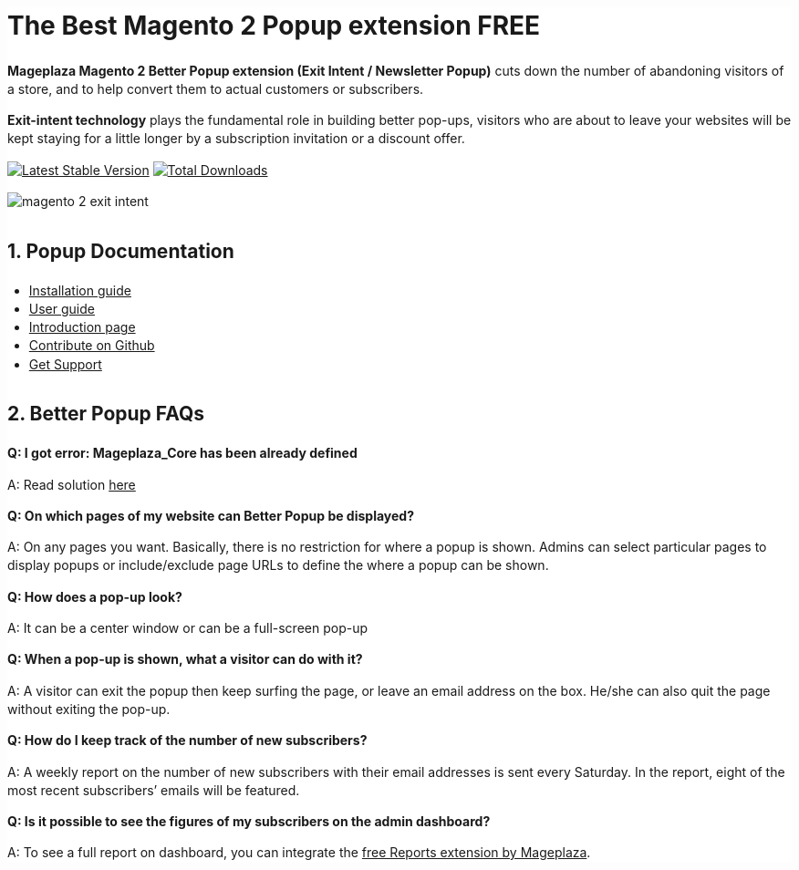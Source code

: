 # The Best Magento 2 Popup extension FREE

**Mageplaza Magento 2 Better Popup extension (Exit Intent / Newsletter Popup)** cuts down the number of abandoning visitors of a store, and to help convert them to actual customers or subscribers. 

**Exit-intent technology** plays the fundamental role in building better pop-ups, visitors who are about to leave your websites will be kept staying for a little longer by a subscription invitation or a discount offer.

[![Latest Stable Version](https://poser.pugx.org/mageplaza/module-better-popup/v/stable)](https://packagist.org/packages/mageplaza/module-better-popup)
[![Total Downloads](https://poser.pugx.org/mageplaza/module-better-popup/downloads)](https://packagist.org/packages/mageplaza/module-better-popup)


![magento 2 exit intent](https://i.imgur.com/K5mpJM0.gif)

## 1. Popup Documentation

- [Installation guide](https://www.mageplaza.com/install-magento-2-extension/)
- [User guide](https://docs.mageplaza.com/better-popup/index.html)
- [Introduction page](http://www.mageplaza.com/magento-2-better-popup/)
- [Contribute on Github](https://github.com/mageplaza/magento-2-better-popup)
- [Get Support](https://github.com/mageplaza/magento-2-better-popup/issues)

## 2. Better Popup FAQs

**Q: I got error: Mageplaza_Core has been already defined**

A: Read solution [here](https://github.com/mageplaza/module-core/issues/3)

**Q: On which pages of my website can Better Popup be displayed?**

A: On any pages you want. Basically, there is no restriction for where a popup is shown. Admins can select particular pages to display popups or include/exclude page URLs to define the where a popup can be shown.

**Q: How does a pop-up look?**

A: It can be a center window or can be a full-screen pop-up

**Q: When a pop-up is shown, what a visitor can do with it?**

A: A visitor can exit the popup then keep surfing the page, or leave an email address on the box. He/she can also quit the page without exiting the pop-up.

**Q: How do I keep track of the number of new subscribers?**

A: A weekly report on the number of new subscribers with their email addresses is sent every Saturday. In the report, eight of the most recent subscribers’ emails will be featured.

**Q: Is it possible to see the figures of my subscribers on the admin dashboard?**

A: To see a full report on dashboard, you can integrate the [free Reports extension by Mageplaza](https://www.mageplaza.com/magento-2-reports-extension/).
